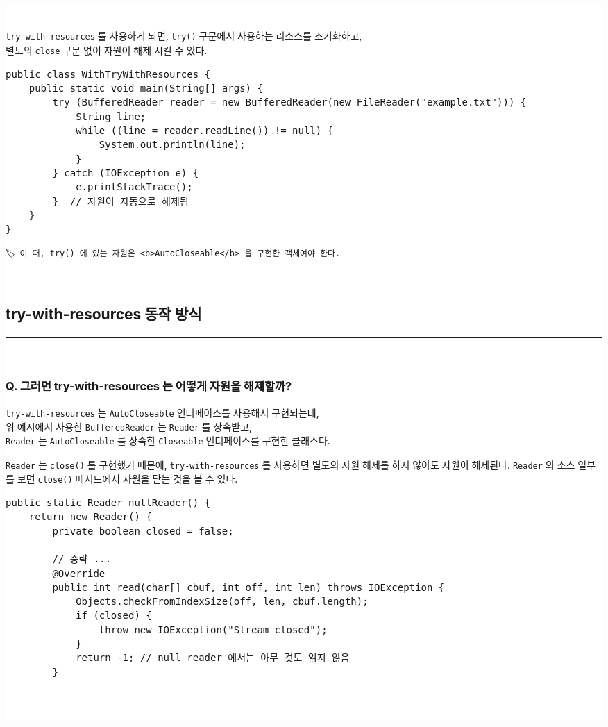 <br>

`try-with-resources` 를 사용하게 되면, `try()` 구문에서 사용하는 리소스를 초기화하고,  
별도의 `close` 구문 없이 자원이 해제 시킬 수 있다.

<pre class="prettyprint lang-java">
public class WithTryWithResources {
    public static void main(String[] args) {
        try (BufferedReader reader = new BufferedReader(new FileReader("example.txt"))) {
            String line;
            while ((line = reader.readLine()) != null) {
                System.out.println(line);
            }
        } catch (IOException e) {
            e.printStackTrace();
        }  // 자원이 자동으로 해제됨
    }
}
</pre>

<div id="notice--warning">

    🏷️ 이 때, try() 에 있는 자원은 <b>AutoCloseable</b> 을 구현한 객체여야 한다.

</div>

<br>

## try-with-resources 동작 방식

---

<br>

### Q. 그러면 try-with-resources 는 어떻게 자원을 해제할까?

`try-with-resources` 는 `AutoCloseable` 인터페이스를 사용해서 구현되는데,  
위 예시에서 사용한 `BufferedReader` 는 `Reader` 를 상속받고,  
`Reader` 는 `AutoCloseable` 를 상속한 `Closeable` 인터페이스를 구현한 클래스다.  

`Reader` 는 `close()` 를 구현했기 때문에, `try-with-resources` 를 사용하면 별도의 자원 해제를 하지 않아도 자원이 해제된다.
`Reader` 의 소스 일부를 보면 `close()` 메서드에서 자원을 닫는 것을 볼 수 있다. 

<pre class="prettyprint lang-java">
public static Reader nullReader() {
    return new Reader() {
        private boolean closed = false;

        // 중략 ...
        @Override
        public int read(char[] cbuf, int off, int len) throws IOException {
            Objects.checkFromIndexSize(off, len, cbuf.length);
            if (closed) {
                throw new IOException("Stream closed");
            }
            return -1; // null reader 에서는 아무 것도 읽지 않음
        }
